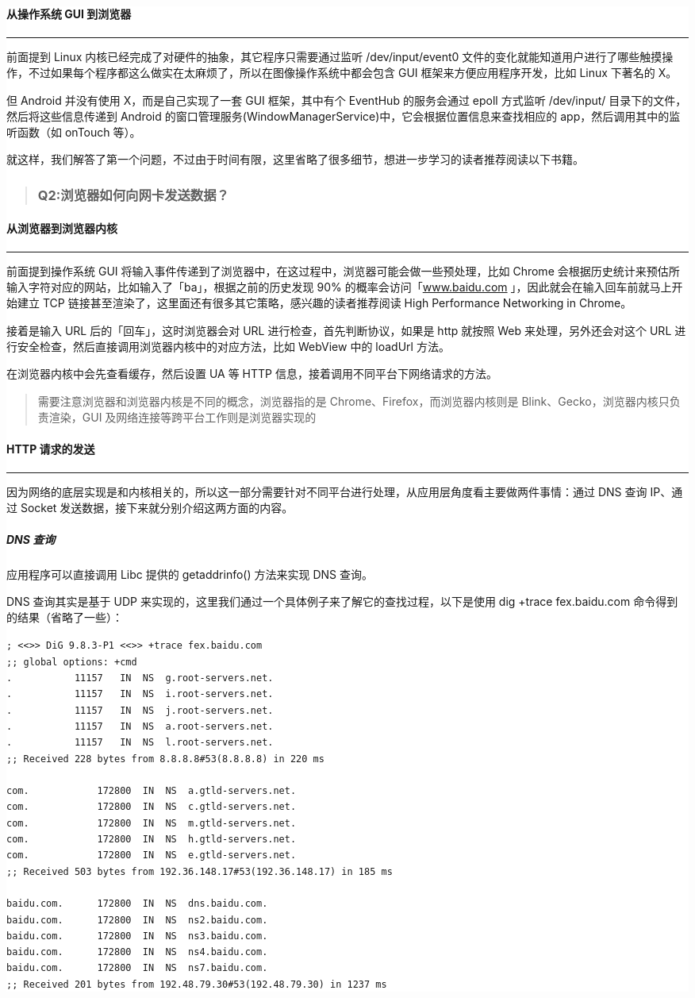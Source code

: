 
#### 从操作系统 GUI 到浏览器
----
  前面提到 Linux 内核已经完成了对硬件的抽象，其它程序只需要通过监听 /dev/input/event0 文件的变化就能知道用户进行了哪些触摸操作，不过如果每个程序都这么做实在太麻烦了，所以在图像操作系统中都会包含 GUI 框架来方便应用程序开发，比如 Linux 下著名的 X。

但 Android 并没有使用 X，而是自己实现了一套 GUI 框架，其中有个 EventHub 的服务会通过 epoll 方式监听 /dev/input/ 目录下的文件，然后将这些信息传递到 Android 的窗口管理服务(WindowManagerService)中，它会根据位置信息来查找相应的 app，然后调用其中的监听函数（如 onTouch 等）。

就这样，我们解答了第一个问题，不过由于时间有限，这里省略了很多细节，想进一步学习的读者推荐阅读以下书籍。


>### Q2:浏览器如何向网卡发送数据？

#### 从浏览器到浏览器内核
-----
前面提到操作系统 GUI 将输入事件传递到了浏览器中，在这过程中，浏览器可能会做一些预处理，比如 Chrome 会根据历史统计来预估所输入字符对应的网站，比如输入了「ba」，根据之前的历史发现 90% 的概率会访问「www.baidu.com 」，因此就会在输入回车前就马上开始建立 TCP 链接甚至渲染了，这里面还有很多其它策略，感兴趣的读者推荐阅读 High Performance Networking in Chrome。

接着是输入 URL 后的「回车」，这时浏览器会对 URL 进行检查，首先判断协议，如果是 http 就按照 Web 来处理，另外还会对这个 URL 进行安全检查，然后直接调用浏览器内核中的对应方法，比如 WebView 中的 loadUrl 方法。

在浏览器内核中会先查看缓存，然后设置 UA 等 HTTP 信息，接着调用不同平台下网络请求的方法。

>需要注意浏览器和浏览器内核是不同的概念，浏览器指的是 Chrome、Firefox，而浏览器内核则是 Blink、Gecko，浏览器内核只负责渲染，GUI 及网络连接等跨平台工作则是浏览器实现的

#### HTTP 请求的发送
-----
因为网络的底层实现是和内核相关的，所以这一部分需要针对不同平台进行处理，从应用层角度看主要做两件事情：通过 DNS 查询 IP、通过 Socket 发送数据，接下来就分别介绍这两方面的内容。

##### DNS 查询
应用程序可以直接调用 Libc 提供的 getaddrinfo() 方法来实现 DNS 查询。

DNS 查询其实是基于 UDP 来实现的，这里我们通过一个具体例子来了解它的查找过程，以下是使用 dig +trace fex.baidu.com 命令得到的结果（省略了一些）：

    ; <<>> DiG 9.8.3-P1 <<>> +trace fex.baidu.com
    ;; global options: +cmd
    .           11157   IN  NS  g.root-servers.net.
    .           11157   IN  NS  i.root-servers.net.
    .           11157   IN  NS  j.root-servers.net.
    .           11157   IN  NS  a.root-servers.net.
    .           11157   IN  NS  l.root-servers.net.
    ;; Received 228 bytes from 8.8.8.8#53(8.8.8.8) in 220 ms

    com.            172800  IN  NS  a.gtld-servers.net.
    com.            172800  IN  NS  c.gtld-servers.net.
    com.            172800  IN  NS  m.gtld-servers.net.
    com.            172800  IN  NS  h.gtld-servers.net.
    com.            172800  IN  NS  e.gtld-servers.net.
    ;; Received 503 bytes from 192.36.148.17#53(192.36.148.17) in 185 ms

    baidu.com.      172800  IN  NS  dns.baidu.com.
    baidu.com.      172800  IN  NS  ns2.baidu.com.
    baidu.com.      172800  IN  NS  ns3.baidu.com.
    baidu.com.      172800  IN  NS  ns4.baidu.com.
    baidu.com.      172800  IN  NS  ns7.baidu.com.
    ;; Received 201 bytes from 192.48.79.30#53(192.48.79.30) in 1237 ms
